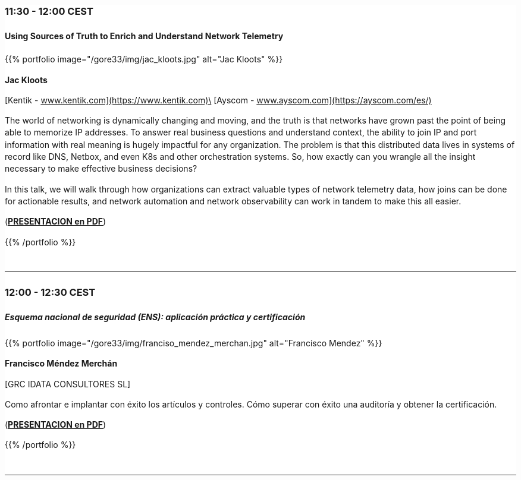 ### 11:30 - 12:00 CEST 

#### Using Sources of Truth to Enrich and Understand Network Telemetry

{{% portfolio image="/gore33/img/jac_kloots.jpg" alt="Jac Kloots" %}}

**Jac Kloots**

[Kentik - www.kentik.com](https://www.kentik.com)\
[Ayscom - www.ayscom.com](https://ayscom.com/es/)


The world of networking is dynamically changing and moving, and the truth is that networks have grown past the point of being able to memorize IP addresses. To answer real business questions and understand context, the ability to join IP and port information with real meaning is hugely impactful for any organization. The problem is that this distributed data lives in systems of record like DNS, Netbox, and even K8s and other orchestration systems. So, how exactly can you wrangle all the insight necessary to make effective business decisions?

In this talk, we will walk through how organizations can extract valuable types of network telemetry data, how joins can be done for actionable results, and network automation and network observability can work in tandem to make this all easier.


([**PRESENTACION en PDF**](/gore33/archivos/esnog33-kentik-using_source_of_truth_to_enrich_understand_network_telemetry.pdf))
 

{{% /portfolio %}} 


#
#
---------------------------

### 12:00 - 12:30 CEST

##### Esquema nacional de seguridad (ENS): aplicación práctica y certificación

{{% portfolio image="/gore33/img/franciso_mendez_merchan.jpg" alt="Francisco Mendez" %}}


**Francisco Méndez Merchán**


[GRC IDATA CONSULTORES SL]

Como afrontar e implantar con éxito los artículos y controles. 
Cómo superar con éxito una auditoría y obtener la certificación.

([**PRESENTACION en PDF**](/gore33/archivos/esnog33-francisco_mendez-ens.pdf))



{{% /portfolio %}} 


#
#
---------------------------
